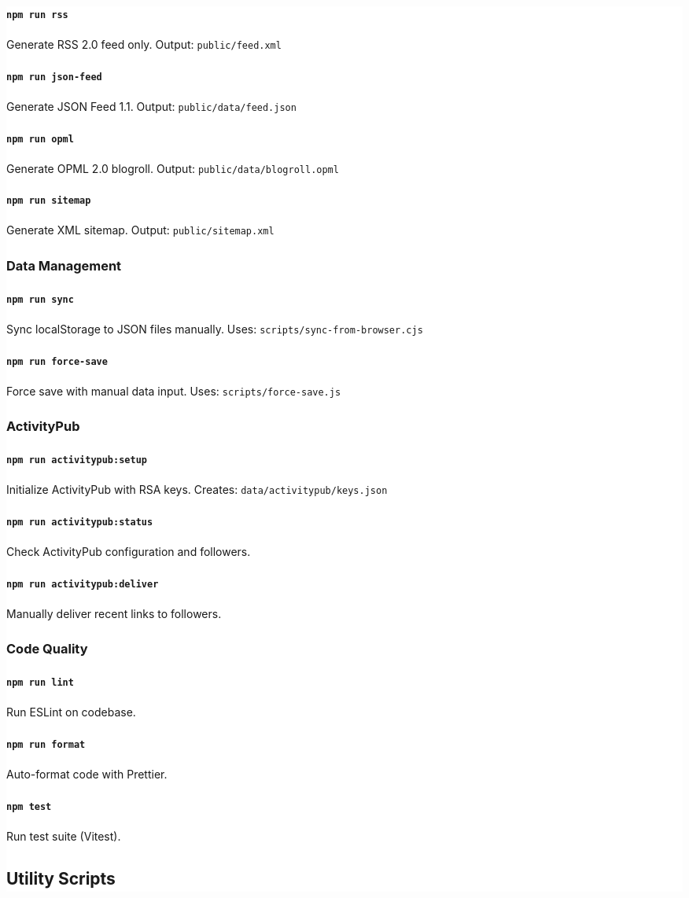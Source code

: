 #### `npm run rss`
Generate RSS 2.0 feed only.
Output: `public/feed.xml`

#### `npm run json-feed`
Generate JSON Feed 1.1.
Output: `public/data/feed.json`

#### `npm run opml`
Generate OPML 2.0 blogroll.
Output: `public/data/blogroll.opml`

#### `npm run sitemap`
Generate XML sitemap.
Output: `public/sitemap.xml`

### Data Management

#### `npm run sync`
Sync localStorage to JSON files manually.
Uses: `scripts/sync-from-browser.cjs`

#### `npm run force-save`
Force save with manual data input.
Uses: `scripts/force-save.js`

### ActivityPub

#### `npm run activitypub:setup`
Initialize ActivityPub with RSA keys.
Creates: `data/activitypub/keys.json`

#### `npm run activitypub:status`
Check ActivityPub configuration and followers.

#### `npm run activitypub:deliver`
Manually deliver recent links to followers.

### Code Quality

#### `npm run lint`
Run ESLint on codebase.

#### `npm run format`
Auto-format code with Prettier.

#### `npm test`
Run test suite (Vitest).

## Utility Scripts
